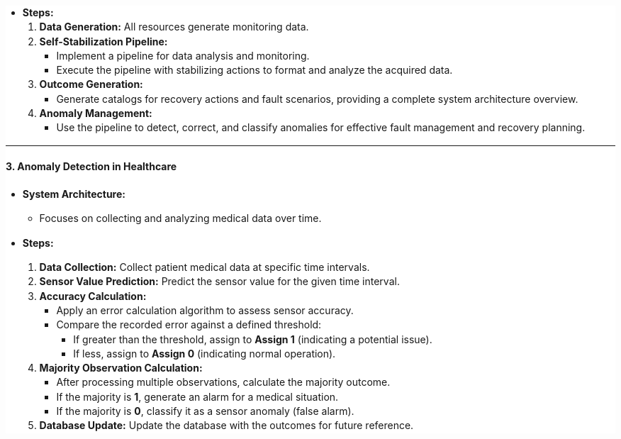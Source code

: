 - **Steps:**
  1. **Data Generation:** All resources generate monitoring data.
  2. **Self-Stabilization Pipeline:** 
     - Implement a pipeline for data analysis and monitoring.
     - Execute the pipeline with stabilizing actions to format and analyze the acquired data.
  3. **Outcome Generation:**
     - Generate catalogs for recovery actions and fault scenarios, providing a complete system architecture overview.
  4. **Anomaly Management:**
     - Use the pipeline to detect, correct, and classify anomalies for effective fault management and recovery planning.

---

#### 3. Anomaly Detection in Healthcare
- **System Architecture:**
  - Focuses on collecting and analyzing medical data over time.

- **Steps:**
  1. **Data Collection:** Collect patient medical data at specific time intervals.
  2. **Sensor Value Prediction:** Predict the sensor value for the given time interval.
  3. **Accuracy Calculation:**
     - Apply an error calculation algorithm to assess sensor accuracy.
     - Compare the recorded error against a defined threshold:
       - If greater than the threshold, assign to **Assign 1** (indicating a potential issue).
       - If less, assign to **Assign 0** (indicating normal operation).
  4. **Majority Observation Calculation:** 
     - After processing multiple observations, calculate the majority outcome.
     - If the majority is **1**, generate an alarm for a medical situation.
     - If the majority is **0**, classify it as a sensor anomaly (false alarm).
  5. **Database Update:** Update the database with the outcomes for future reference.